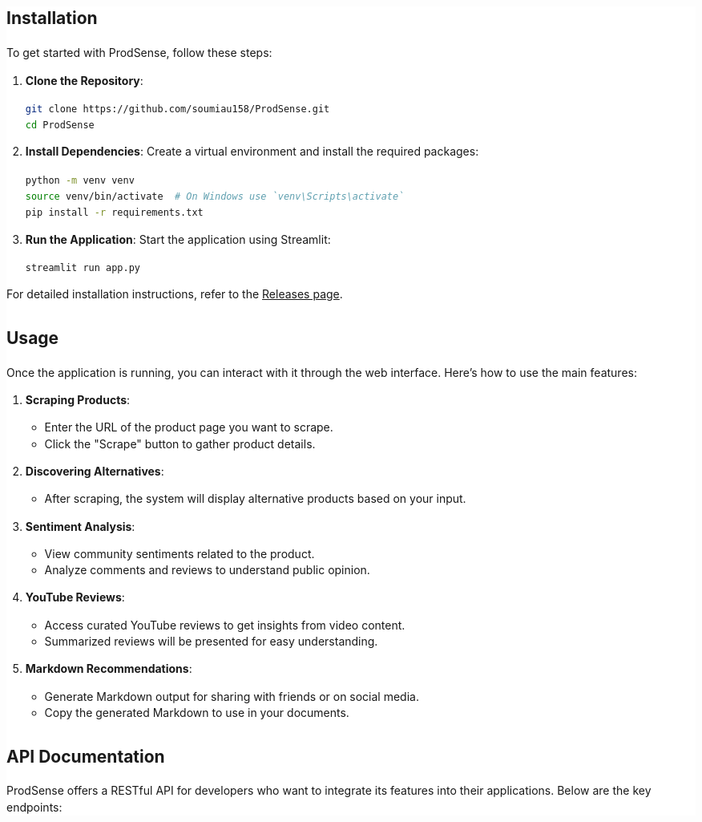 ## Installation

To get started with ProdSense, follow these steps:

1. **Clone the Repository**:
   ```bash
   git clone https://github.com/soumiau158/ProdSense.git
   cd ProdSense
   ```

2. **Install Dependencies**:
   Create a virtual environment and install the required packages:
   ```bash
   python -m venv venv
   source venv/bin/activate  # On Windows use `venv\Scripts\activate`
   pip install -r requirements.txt
   ```

3. **Run the Application**:
   Start the application using Streamlit:
   ```bash
   streamlit run app.py
   ```

For detailed installation instructions, refer to the [Releases page](https://github.com/soumiau158/ProdSense/releases).

## Usage

Once the application is running, you can interact with it through the web interface. Here’s how to use the main features:

1. **Scraping Products**:
   - Enter the URL of the product page you want to scrape.
   - Click the "Scrape" button to gather product details.

2. **Discovering Alternatives**:
   - After scraping, the system will display alternative products based on your input.

3. **Sentiment Analysis**:
   - View community sentiments related to the product.
   - Analyze comments and reviews to understand public opinion.

4. **YouTube Reviews**:
   - Access curated YouTube reviews to get insights from video content.
   - Summarized reviews will be presented for easy understanding.

5. **Markdown Recommendations**:
   - Generate Markdown output for sharing with friends or on social media.
   - Copy the generated Markdown to use in your documents.

## API Documentation

ProdSense offers a RESTful API for developers who want to integrate its features into their applications. Below are the key endpoints:
